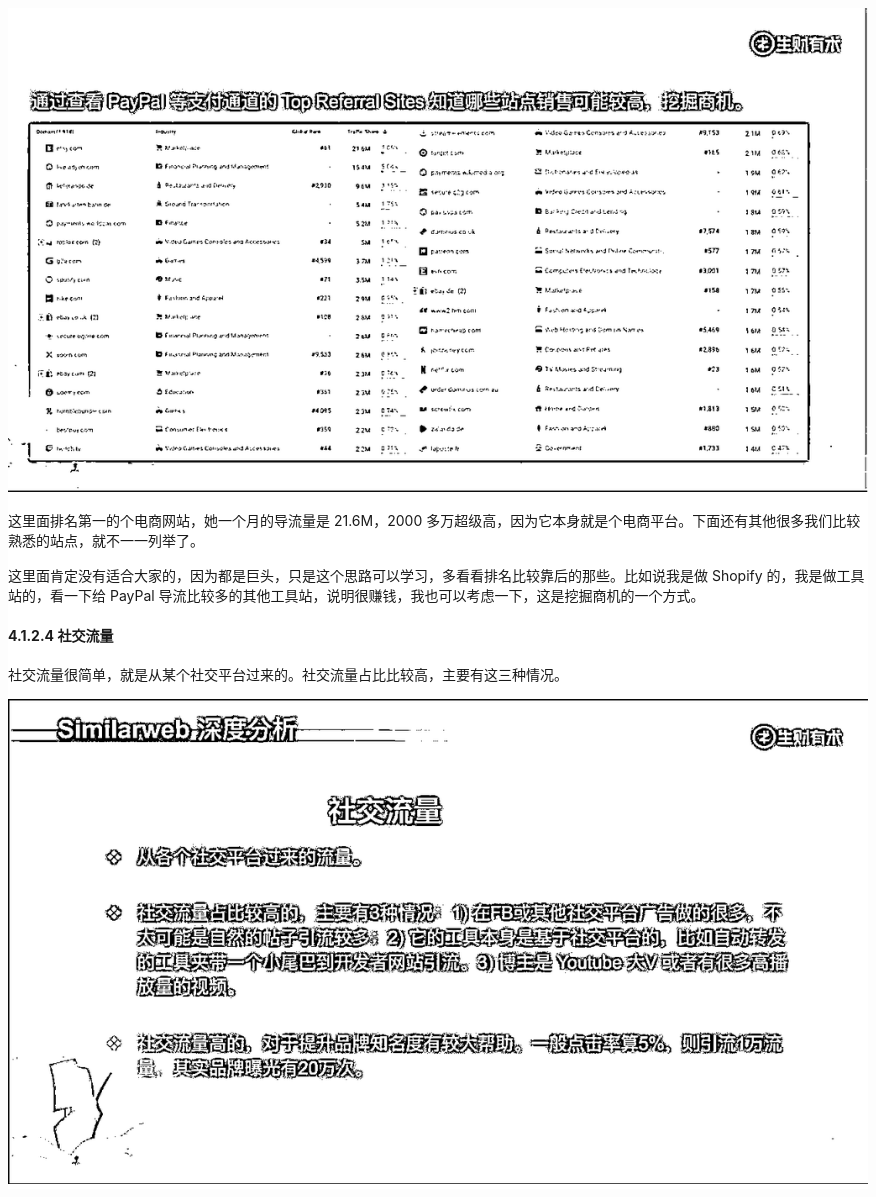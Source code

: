 ![](img/ad858c5b51a49b29e3607678022ee6a2.png)

这里面排名第一的个电商网站，她一个月的导流量是 21.6M，2000 多万超级高，因为它本身就是个电商平台。下面还有其他很多我们比较熟悉的站点，就不一一列举了。

这里面肯定没有适合大家的，因为都是巨头，只是这个思路可以学习，多看看排名比较靠后的那些。比如说我是做 Shopify 的，我是做工具站的，看一下给 PayPal 导流比较多的其他工具站，说明很赚钱，我也可以考虑一下，这是挖掘商机的一个方式。

#### 4.1.2.4 社交流量

社交流量很简单，就是从某个社交平台过来的。社交流量占比比较高，主要有这三种情况。

![](img/19e871e08eb3219137d7816d812f13ad.png)
